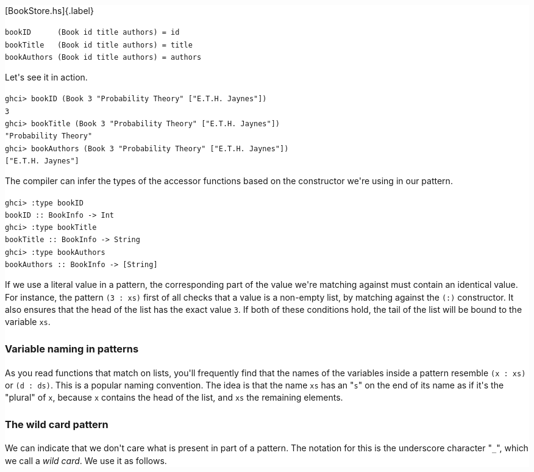 <div>

[BookStore.hs]{.label}

``` {.haskell}
bookID      (Book id title authors) = id
bookTitle   (Book id title authors) = title
bookAuthors (Book id title authors) = authors
```

</div>

Let\'s see it in action.

``` {.screen}
ghci> bookID (Book 3 "Probability Theory" ["E.T.H. Jaynes"])
3
ghci> bookTitle (Book 3 "Probability Theory" ["E.T.H. Jaynes"])
"Probability Theory"
ghci> bookAuthors (Book 3 "Probability Theory" ["E.T.H. Jaynes"])
["E.T.H. Jaynes"]
```

The compiler can infer the types of the accessor functions based on the
constructor we\'re using in our pattern.

``` {.screen}
ghci> :type bookID
bookID :: BookInfo -> Int
ghci> :type bookTitle
bookTitle :: BookInfo -> String
ghci> :type bookAuthors
bookAuthors :: BookInfo -> [String]
```

If we use a literal value in a pattern, the corresponding part of the
value we\'re matching against must contain an identical value. For
instance, the pattern `(3 : xs)` first of all checks that a value is a
non-empty list, by matching against the `(:)` constructor. It also
ensures that the head of the list has the exact value `3`. If both of
these conditions hold, the tail of the list will be bound to the
variable `xs`.

### Variable naming in patterns

As you read functions that match on lists, you\'ll frequently find that
the names of the variables inside a pattern resemble `(x : xs)` or
`(d : ds)`. This is a popular naming convention. The idea is that the
name `xs` has an \"`s`\" on the end of its name as if it\'s the
\"plural\" of `x`, because `x` contains the head of the list, and `xs`
the remaining elements.

### The wild card pattern

We can indicate that we don\'t care what is present in part of a
pattern. The notation for this is the underscore character \"`_`\",
which we call a *wild card*. We use it as follows.


[^1]: If you are familiar with C or C++, it is analogous to a `typedef`.
